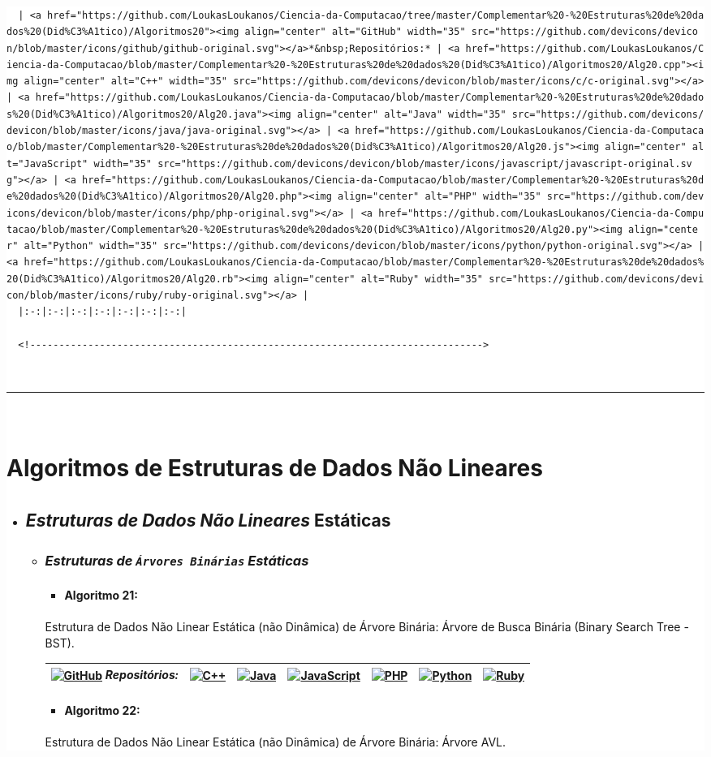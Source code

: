       | <a href="https://github.com/LoukasLoukanos/Ciencia-da-Computacao/tree/master/Complementar%20-%20Estruturas%20de%20dados%20(Did%C3%A1tico)/Algoritmos20"><img align="center" alt="GitHub" width="35" src="https://github.com/devicons/devicon/blob/master/icons/github/github-original.svg"></a>*&nbsp;Repositórios:* | <a href="https://github.com/LoukasLoukanos/Ciencia-da-Computacao/blob/master/Complementar%20-%20Estruturas%20de%20dados%20(Did%C3%A1tico)/Algoritmos20/Alg20.cpp"><img align="center" alt="C++" width="35" src="https://github.com/devicons/devicon/blob/master/icons/c/c-original.svg"></a> | <a href="https://github.com/LoukasLoukanos/Ciencia-da-Computacao/blob/master/Complementar%20-%20Estruturas%20de%20dados%20(Did%C3%A1tico)/Algoritmos20/Alg20.java"><img align="center" alt="Java" width="35" src="https://github.com/devicons/devicon/blob/master/icons/java/java-original.svg"></a> | <a href="https://github.com/LoukasLoukanos/Ciencia-da-Computacao/blob/master/Complementar%20-%20Estruturas%20de%20dados%20(Did%C3%A1tico)/Algoritmos20/Alg20.js"><img align="center" alt="JavaScript" width="35" src="https://github.com/devicons/devicon/blob/master/icons/javascript/javascript-original.svg"></a> | <a href="https://github.com/LoukasLoukanos/Ciencia-da-Computacao/blob/master/Complementar%20-%20Estruturas%20de%20dados%20(Did%C3%A1tico)/Algoritmos20/Alg20.php"><img align="center" alt="PHP" width="35" src="https://github.com/devicons/devicon/blob/master/icons/php/php-original.svg"></a> | <a href="https://github.com/LoukasLoukanos/Ciencia-da-Computacao/blob/master/Complementar%20-%20Estruturas%20de%20dados%20(Did%C3%A1tico)/Algoritmos20/Alg20.py"><img align="center" alt="Python" width="35" src="https://github.com/devicons/devicon/blob/master/icons/python/python-original.svg"></a> | <a href="https://github.com/LoukasLoukanos/Ciencia-da-Computacao/blob/master/Complementar%20-%20Estruturas%20de%20dados%20(Did%C3%A1tico)/Algoritmos20/Alg20.rb"><img align="center" alt="Ruby" width="35" src="https://github.com/devicons/devicon/blob/master/icons/ruby/ruby-original.svg"></a> |
      |:-:|:-:|:-:|:-:|:-:|:-:|:-:|

      <!------------------------------------------------------------------------------>

</br><hr></br>


# **Algoritmos de Estruturas de Dados Não Lineares**

- ## *Estruturas de Dados Não Lineares* **Estáticas**
 
  - ### *Estruturas de **`Árvores Binárias`** Estáticas*
    - #### **Algoritmo 21:**
    Estrutura de Dados Não Linear Estática (não Dinâmica) de Árvore Binária: Árvore de Busca Binária (Binary Search Tree - BST).
      
      <!------------------------------------------------------------------------------>
      
      | <a href="https://github.com/LoukasLoukanos/Ciencia-da-Computacao/tree/master/Complementar%20-%20Estruturas%20de%20dados%20(Did%C3%A1tico)/Algoritmos21"><img align="center" alt="GitHub" width="35" src="https://github.com/devicons/devicon/blob/master/icons/github/github-original.svg"></a>*&nbsp;Repositórios:* | <a href="https://github.com/LoukasLoukanos/Ciencia-da-Computacao/blob/master/Complementar%20-%20Estruturas%20de%20dados%20(Did%C3%A1tico)/Algoritmos21/Alg21.cpp"><img align="center" alt="C++" width="35" src="https://github.com/devicons/devicon/blob/master/icons/c/c-original.svg"></a> | <a href="https://github.com/LoukasLoukanos/Ciencia-da-Computacao/blob/master/Complementar%20-%20Estruturas%20de%20dados%20(Did%C3%A1tico)/Algoritmos21/Alg21.java"><img align="center" alt="Java" width="35" src="https://github.com/devicons/devicon/blob/master/icons/java/java-original.svg"></a> | <a href="https://github.com/LoukasLoukanos/Ciencia-da-Computacao/blob/master/Complementar%20-%20Estruturas%20de%20dados%20(Did%C3%A1tico)/Algoritmos21/Alg21.js"><img align="center" alt="JavaScript" width="35" src="https://github.com/devicons/devicon/blob/master/icons/javascript/javascript-original.svg"></a> | <a href="https://github.com/LoukasLoukanos/Ciencia-da-Computacao/blob/master/Complementar%20-%20Estruturas%20de%20dados%20(Did%C3%A1tico)/Algoritmos21/Alg21.php"><img align="center" alt="PHP" width="35" src="https://github.com/devicons/devicon/blob/master/icons/php/php-original.svg"></a> | <a href="https://github.com/LoukasLoukanos/Ciencia-da-Computacao/blob/master/Complementar%20-%20Estruturas%20de%20dados%20(Did%C3%A1tico)/Algoritmos21/Alg21.py"><img align="center" alt="Python" width="35" src="https://github.com/devicons/devicon/blob/master/icons/python/python-original.svg"></a> | <a href="https://github.com/LoukasLoukanos/Ciencia-da-Computacao/blob/master/Complementar%20-%20Estruturas%20de%20dados%20(Did%C3%A1tico)/Algoritmos21/Alg21.rb"><img align="center" alt="Ruby" width="35" src="https://github.com/devicons/devicon/blob/master/icons/ruby/ruby-original.svg"></a> |
      |:-:|:-:|:-:|:-:|:-:|:-:|:-:|

      <!------------------------------------------------------------------------------>

    - #### **Algoritmo 22:** 
    Estrutura de Dados Não Linear Estática (não Dinâmica) de Árvore Binária: Árvore AVL.
      
      <!------------------------------------------------------------------------------>
      